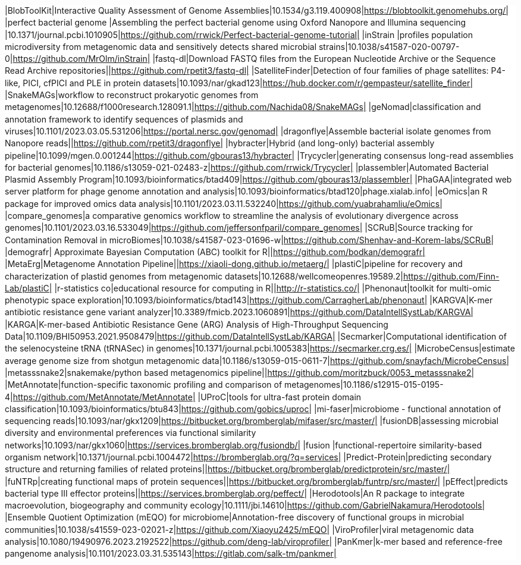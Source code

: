 |BlobToolKit|Interactive Quality Assessment of Genome Assemblies|10.1534/g3.119.400908|https://blobtoolkit.genomehubs.org/|
|perfect bacterial genome |Assembling the perfect bacterial genome using Oxford Nanopore and Illumina sequencing |10.1371/journal.pcbi.1010905|https://github.com/rrwick/Perfect-bacterial-genome-tutorial|
|inStrain |profiles population microdiversity from metagenomic data and sensitively detects shared microbial strains|10.1038/s41587-020-00797-0|https://github.com/MrOlm/inStrain|
|fastq-dl|Download FASTQ files from the European Nucleotide Archive or the Sequence Read Archive repositories||https://github.com/rpetit3/fastq-dl|
|SatelliteFinder|Detection of four families of phage satellites: P4-like, PICI, cfPICI and PLE in protein datasets|10.1093/nar/gkad123|https://hub.docker.com/r/gempasteur/satellite_finder|
|SnakeMAGs|workflow to reconstruct prokaryotic genomes from metagenomes|10.12688/f1000research.128091.1|https://github.com/Nachida08/SnakeMAGs|
|geNomad|classification and annotation framework to identify sequences of plasmids and viruses|10.1101/2023.03.05.531206|https://portal.nersc.gov/genomad|
|dragonflye|Assemble bacterial isolate genomes from Nanopore reads||https://github.com/rpetit3/dragonflye|
|hybracter|Hybrid (and long-only) bacterial assembly pipeline|10.1099/mgen.0.001244|https://github.com/gbouras13/hybracter|
|Trycycler|generating consensus long-read assemblies for bacterial genomes|10.1186/s13059-021-02483-z|https://github.com/rrwick/Trycycler|
|plassembler|Automated Bacterial Plasmid Assembly Program|10.1093/bioinformatics/btad409|https://github.com/gbouras13/plassembler|
|PhaGAA|integrated web server platform for phage genome annotation and analysis|10.1093/bioinformatics/btad120|phage.xialab.info|
|eOmics|an R package for improved omics data analysis|10.1101/2023.03.11.532240|https://github.com/yuabrahamliu/eOmics|
|compare_genomes|a comparative genomics workflow to streamline the analysis of evolutionary divergence across genomes|10.1101/2023.03.16.533049|https://github.com/jeffersonfparil/compare_genomes|
|SCRuB|Source tracking for Contamination Removal in microBiomes|10.1038/s41587-023-01696-w|https://github.com/Shenhav-and-Korem-labs/SCRuB|
|demografr| Approximate Bayesian Computation (ABC) toolkit for R||https://github.com/bodkan/demografr|
|MetaErg|Metagenome Annotation Pipeline||https://xiaoli-dong.github.io/metaerg/|
|plastiC|pipeline for recovery and characterization of plastid genomes from metagenomic datasets|10.12688/wellcomeopenres.19589.2|https://github.com/Finn-Lab/plastiC|
|r-statistics co|educational resource for computing in R||http://r-statistics.co/|
|Phenonaut|toolkit for multi-omic phenotypic space exploration|10.1093/bioinformatics/btad143|https://github.com/CarragherLab/phenonaut|
|KARGVA|K-mer antibiotic resistance gene variant analyzer|10.3389/fmicb.2023.1060891|https://github.com/DataIntellSystLab/KARGVA|
|KARGA|K-mer-based Antibiotic Resistance Gene (ARG) Analysis of High-Throughput Sequencing Data|10.1109/BHI50953.2021.9508479|https://github.com/DataIntellSystLab/KARGA|
|Secmarker|Computational identification of the selenocysteine tRNA (tRNASec) in genomes|10.1371/journal.pcbi.1005383|https://secmarker.crg.es/|
|MicrobeCensus|estimate average genome size from shotgun metagenomic data|10.1186/s13059-015-0611-7|https://github.com/snayfach/MicrobeCensus|
|metasssnake2|snakemake/python based metagenomics pipeline||https://github.com/moritzbuck/0053_metasssnake2|
|MetAnnotate|function-specific taxonomic profiling and comparison of metagenomes|10.1186/s12915-015-0195-4|https://github.com/MetAnnotate/MetAnnotate|
|UProC|tools for ultra-fast protein domain classification|10.1093/bioinformatics/btu843|https://github.com/gobics/uproc|
|mi-faser|microbiome - functional annotation of sequencing reads|10.1093/nar/gkx1209|https://bitbucket.org/bromberglab/mifaser/src/master/|
|fusionDB|assessing microbial diversity and environmental preferences via functional similarity networks|10.1093/nar/gkx1060|https://services.bromberglab.org/fusiondb/|
|fusion |functional-repertoire similarity-based organism network|10.1371/journal.pcbi.1004472|https://bromberglab.org/?q=services|
|Predict-Protein|predicting secondary structure and returning families of related proteins||https://bitbucket.org/bromberglab/predictprotein/src/master/|
|fuNTRp|creating functional maps of protein sequences||https://bitbucket.org/bromberglab/funtrp/src/master/|
|pEffect|predicts bacterial type III effector proteins||https://services.bromberglab.org/peffect/|
|Herodotools|An R package to integrate macroevolution, biogeography and community ecology|10.1111/jbi.14610|https://github.com/GabrielNakamura/Herodotools|
|Ensemble Quotient Optimization (mEQO) for microbiome|Annotation-free discovery of functional groups in microbial communities|10.1038/s41559-023-02021-z|https://github.com/Xiaoyu2425/mEQO|
|ViroProfiler|viral metagenomic data analysis|10.1080/19490976.2023.2192522|https://github.com/deng-lab/viroprofiler|
|PanKmer|k-mer based and reference-free pangenome analysis|10.1101/2023.03.31.535143|https://gitlab.com/salk-tm/pankmer|